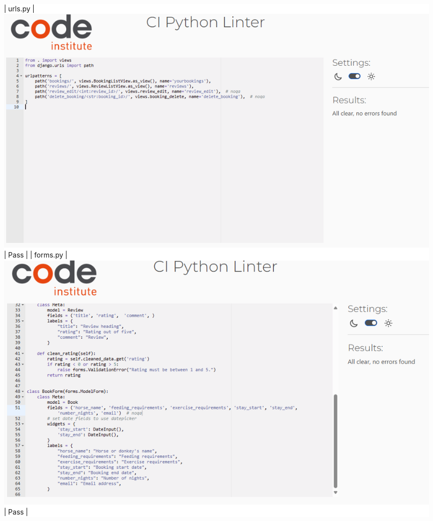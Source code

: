 | urls.py | ![urls.py validation](static/assets/images/urlspyvalid.png) | Pass |
| forms.py | ![forms.py validation](static/assets/images/formspyvalid.png)  | Pass |